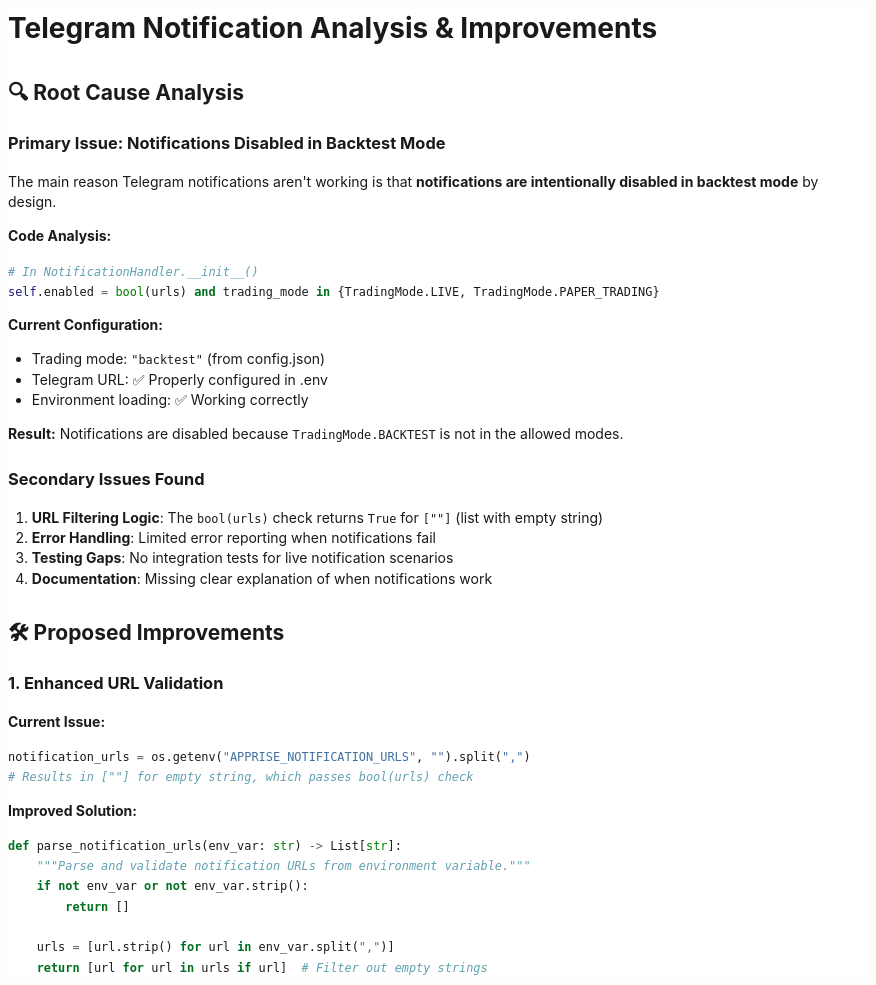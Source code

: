# Telegram Notification Analysis & Improvements

## 🔍 **Root Cause Analysis**

### **Primary Issue: Notifications Disabled in Backtest Mode**

The main reason Telegram notifications aren't working is that **notifications are intentionally disabled in backtest mode** by design.

**Code Analysis:**
```python
# In NotificationHandler.__init__()
self.enabled = bool(urls) and trading_mode in {TradingMode.LIVE, TradingMode.PAPER_TRADING}
```

**Current Configuration:**
- Trading mode: `"backtest"` (from config.json)
- Telegram URL: ✅ Properly configured in .env
- Environment loading: ✅ Working correctly

**Result:** Notifications are disabled because `TradingMode.BACKTEST` is not in the allowed modes.

### **Secondary Issues Found**

1. **URL Filtering Logic**: The `bool(urls)` check returns `True` for `[""]` (list with empty string)
2. **Error Handling**: Limited error reporting when notifications fail
3. **Testing Gaps**: No integration tests for live notification scenarios
4. **Documentation**: Missing clear explanation of when notifications work

## 🛠️ **Proposed Improvements**

### **1. Enhanced URL Validation**

**Current Issue:**
```python
notification_urls = os.getenv("APPRISE_NOTIFICATION_URLS", "").split(",")
# Results in [""] for empty string, which passes bool(urls) check
```

**Improved Solution:**
```python
def parse_notification_urls(env_var: str) -> List[str]:
    """Parse and validate notification URLs from environment variable."""
    if not env_var or not env_var.strip():
        return []
    
    urls = [url.strip() for url in env_var.split(",")]
    return [url for url in urls if url]  # Filter out empty strings
```

